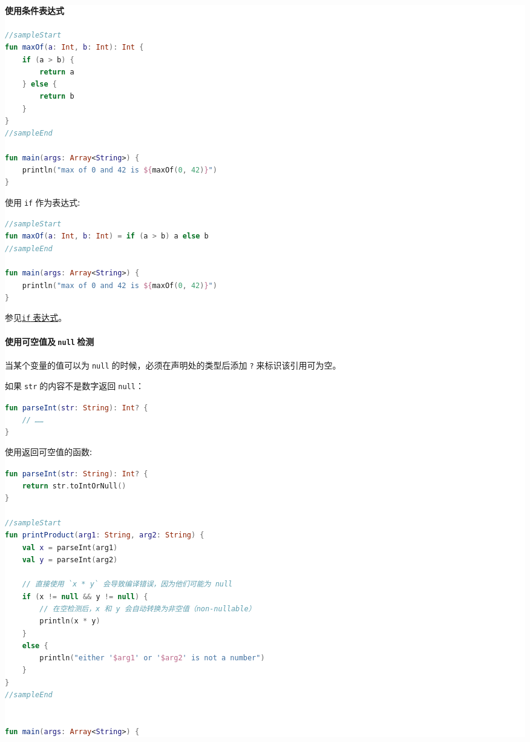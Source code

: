 #### 使用条件表达式

```kotlin
//sampleStart
fun maxOf(a: Int, b: Int): Int {
    if (a > b) {
        return a
    } else {
        return b
    }
}
//sampleEnd

fun main(args: Array<String>) {
    println("max of 0 and 42 is ${maxOf(0, 42)}")
}
```

使用 `if` 作为表达式:

```kotlin
//sampleStart
fun maxOf(a: Int, b: Int) = if (a > b) a else b
//sampleEnd

fun main(args: Array<String>) {
    println("max of 0 and 42 is ${maxOf(0, 42)}")
}
```

参见[`if` 表达式](control-flow.html#if-表达式)。

#### 使用可空值及 `null` 检测

当某个变量的值可以为 `null` 的时候，必须在声明处的类型后添加 `?` 来标识该引用可为空。

如果 `str` 的内容不是数字返回 `null`：

```kotlin
fun parseInt(str: String): Int? {
    // ……
}
```

使用返回可空值的函数:

```kotlin
fun parseInt(str: String): Int? {
    return str.toIntOrNull()
}

//sampleStart
fun printProduct(arg1: String, arg2: String) {
    val x = parseInt(arg1)
    val y = parseInt(arg2)

    // 直接使用 `x * y` 会导致编译错误，因为他们可能为 null
    if (x != null && y != null) {
        // 在空检测后，x 和 y 会自动转换为非空值（non-nullable）
        println(x * y)
    }
    else {
        println("either '$arg1' or '$arg2' is not a number")
    }
}
//sampleEnd


fun main(args: Array<String>) {
```